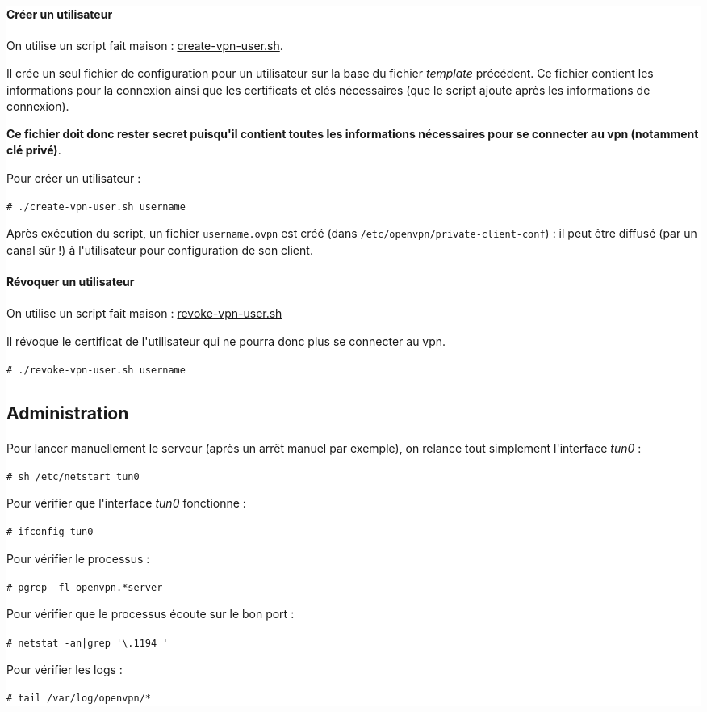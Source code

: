 #### Créer un utilisateur

On utilise un script fait maison : [create-vpn-user.sh](./create-vpn-user.sh).

Il crée un seul fichier de configuration pour un utilisateur sur la base du
fichier *template* précédent. Ce fichier contient les informations pour la
connexion ainsi que les certificats et clés nécessaires (que le script ajoute
après les informations de connexion).

**Ce fichier doit donc rester secret puisqu'il contient toutes les informations nécessaires pour se connecter au vpn (notamment clé privé)**.

Pour créer un utilisateur :

```
# ./create-vpn-user.sh username
```

Après exécution du script, un fichier `username.ovpn` est créé
(dans `/etc/openvpn/private-client-conf`) : il peut être diffusé (par un
canal sûr !) à l'utilisateur pour configuration de son client.

#### Révoquer un utilisateur

On utilise un script fait maison : [revoke-vpn-user.sh](./revoke-vpn-user.sh)

Il révoque le certificat de l'utilisateur qui ne pourra donc plus se
connecter au vpn.
```
# ./revoke-vpn-user.sh username
```

## Administration

Pour lancer manuellement le serveur (après un arrêt manuel par exemple), on
relance tout simplement l'interface *tun0* :
```
# sh /etc/netstart tun0
```

Pour vérifier que l'interface *tun0* fonctionne :
```
# ifconfig tun0
```

Pour vérifier le processus :
```
# pgrep -fl openvpn.*server
```

Pour vérifier que le processus écoute sur le bon port :
```
# netstat -an|grep '\.1194 '
```

Pour vérifier les logs :
```
# tail /var/log/openvpn/*
```
